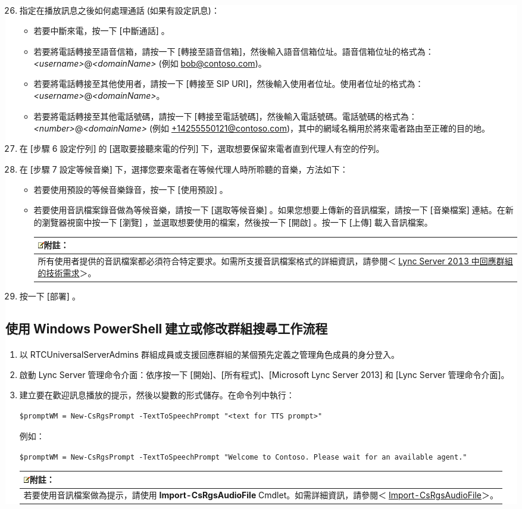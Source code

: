 
26. 指定在播放訊息之後如何處理通話 (如果有設定訊息)：
    
      - 若要中斷來電，按一下 \[中斷通話\] 。
    
      - 若要將電話轉接至語音信箱，請按一下 \[轉接至語音信箱\]，然後輸入語音信箱位址。語音信箱位址的格式為：*\<username\>*@*\<domainName\>* (例如 bob@contoso.com)。
    
      - 若要將電話轉接至其他使用者，請按一下 \[轉接至 SIP URI\]，然後輸入使用者位址。使用者位址的格式為：*\<username\>*@*\<domainName\>*。
    
      - 若要將電話轉接至其他電話號碼，請按一下 \[轉接至電話號碼\]，然後輸入電話號碼。電話號碼的格式為：*\<number\>*@*\<domainName\>* (例如 +14255550121@contoso.com)，其中的網域名稱用於將來電者路由至正確的目的地。

27. 在 \[步驟 6 設定佇列\] 的 \[選取要接聽來電的佇列\] 下，選取想要保留來電者直到代理人有空的佇列。

28. 在 \[步驟 7 設定等候音樂\] 下，選擇您要來電者在等候代理人時所聆聽的音樂，方法如下：
    
      - 若要使用預設的等候音樂錄音，按一下 \[使用預設\] 。
    
      - 若要使用音訊檔案錄音做為等候音樂，請按一下 \[選取等候音樂\] 。如果您想要上傳新的音訊檔案，請按一下 \[音樂檔案\] 連結。在新的瀏覽器視窗中按一下 \[瀏覽\] ，並選取想要使用的檔案，然後按一下 \[開啟\] 。按一下 \[上傳\] 載入音訊檔案。
        
        <table>
        <thead>
        <tr class="header">
        <th><img src="images/Gg398811.note(OCS.15).gif" title="note" alt="note" />附註：</th>
        </tr>
        </thead>
        <tbody>
        <tr class="odd">
        <td>所有使用者提供的音訊檔案都必須符合特定要求。如需所支援音訊檔案格式的詳細資訊，請參閱＜ <a href="lync-server-2013-technical-requirements-for-response-group.md">Lync Server 2013 中回應群組的技術需求</a>＞。</td>
        </tr>
        </tbody>
        </table>


29. 按一下 \[部署\] 。

## 使用 Windows PowerShell 建立或修改群組搜尋工作流程

1.  以 RTCUniversalServerAdmins 群組成員或支援回應群組的某個預先定義之管理角色成員的身分登入。

2.  啟動 Lync Server 管理命令介面：依序按一下 \[開始\]、\[所有程式\]、\[Microsoft Lync Server 2013\] 和 \[Lync Server 管理命令介面\]。

3.  建立要在歡迎訊息播放的提示，然後以變數的形式儲存。在命令列中執行：
    
        $promptWM = New-CsRgsPrompt -TextToSpeechPrompt "<text for TTS prompt>"
    
    例如：
    
        $promptWM = New-CsRgsPrompt -TextToSpeechPrompt "Welcome to Contoso. Please wait for an available agent."
    
    <table>
    <thead>
    <tr class="header">
    <th><img src="images/Gg398811.note(OCS.15).gif" title="note" alt="note" />附註：</th>
    </tr>
    </thead>
    <tbody>
    <tr class="odd">
    <td>若要使用音訊檔案做為提示，請使用 <strong>Import-CsRgsAudioFile</strong> Cmdlet。如需詳細資訊，請參閱＜ <a href="import-csrgsaudiofile.md">Import-CsRgsAudioFile</a>＞。</td>
    </tr>
    </tbody>
    </table>
